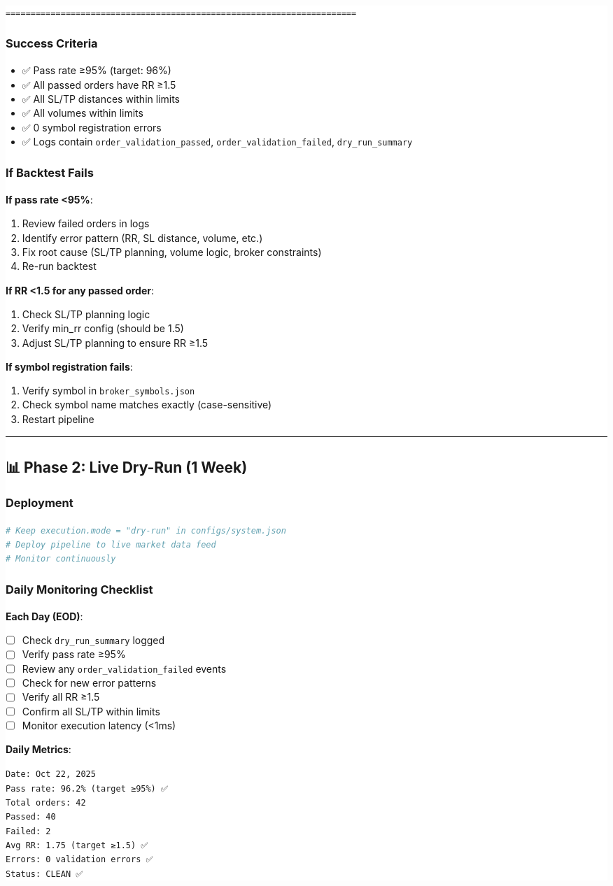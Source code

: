 ```
======================================================================
```

### Success Criteria
- ✅ Pass rate ≥95% (target: 96%)
- ✅ All passed orders have RR ≥1.5
- ✅ All SL/TP distances within limits
- ✅ All volumes within limits
- ✅ 0 symbol registration errors
- ✅ Logs contain `order_validation_passed`, `order_validation_failed`, `dry_run_summary`

### If Backtest Fails
**If pass rate <95%**:
1. Review failed orders in logs
2. Identify error pattern (RR, SL distance, volume, etc.)
3. Fix root cause (SL/TP planning, volume logic, broker constraints)
4. Re-run backtest

**If RR <1.5 for any passed order**:
1. Check SL/TP planning logic
2. Verify min_rr config (should be 1.5)
3. Adjust SL/TP planning to ensure RR ≥1.5

**If symbol registration fails**:
1. Verify symbol in `broker_symbols.json`
2. Check symbol name matches exactly (case-sensitive)
3. Restart pipeline

---

## 📊 Phase 2: Live Dry-Run (1 Week)

### Deployment
```bash
# Keep execution.mode = "dry-run" in configs/system.json
# Deploy pipeline to live market data feed
# Monitor continuously
```

### Daily Monitoring Checklist

**Each Day (EOD)**:
- [ ] Check `dry_run_summary` logged
- [ ] Verify pass rate ≥95%
- [ ] Review any `order_validation_failed` events
- [ ] Check for new error patterns
- [ ] Verify all RR ≥1.5
- [ ] Confirm all SL/TP within limits
- [ ] Monitor execution latency (<1ms)

**Daily Metrics**:
```
Date: Oct 22, 2025
Pass rate: 96.2% (target ≥95%) ✅
Total orders: 42
Passed: 40
Failed: 2
Avg RR: 1.75 (target ≥1.5) ✅
Errors: 0 validation errors ✅
Status: CLEAN ✅
```
